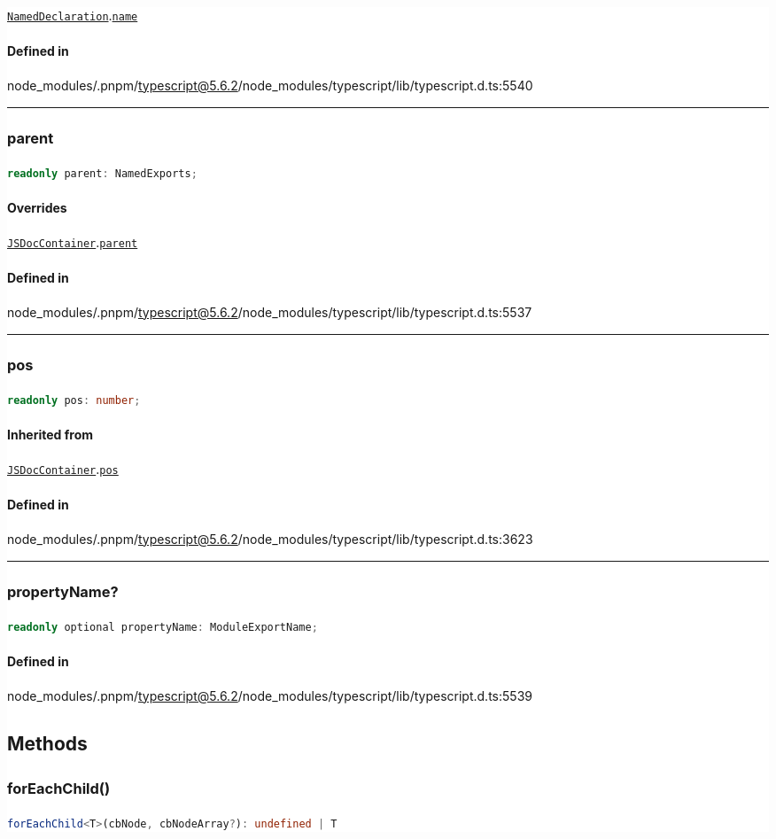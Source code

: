 [`NamedDeclaration`](NamedDeclaration.md).[`name`](NamedDeclaration.md#name)

#### Defined in

node\_modules/.pnpm/typescript@5.6.2/node\_modules/typescript/lib/typescript.d.ts:5540

***

### parent

```ts
readonly parent: NamedExports;
```

#### Overrides

[`JSDocContainer`](JSDocContainer.md).[`parent`](JSDocContainer.md#parent)

#### Defined in

node\_modules/.pnpm/typescript@5.6.2/node\_modules/typescript/lib/typescript.d.ts:5537

***

### pos

```ts
readonly pos: number;
```

#### Inherited from

[`JSDocContainer`](JSDocContainer.md).[`pos`](JSDocContainer.md#pos)

#### Defined in

node\_modules/.pnpm/typescript@5.6.2/node\_modules/typescript/lib/typescript.d.ts:3623

***

### propertyName?

```ts
readonly optional propertyName: ModuleExportName;
```

#### Defined in

node\_modules/.pnpm/typescript@5.6.2/node\_modules/typescript/lib/typescript.d.ts:5539

## Methods

### forEachChild()

```ts
forEachChild<T>(cbNode, cbNodeArray?): undefined | T
```
